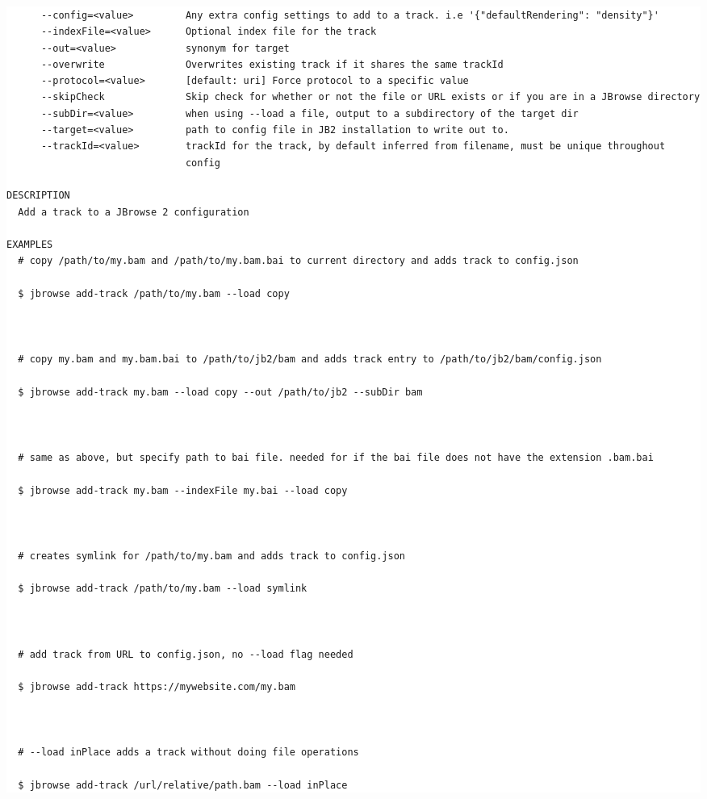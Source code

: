 ```
      --config=<value>         Any extra config settings to add to a track. i.e '{"defaultRendering": "density"}'
      --indexFile=<value>      Optional index file for the track
      --out=<value>            synonym for target
      --overwrite              Overwrites existing track if it shares the same trackId
      --protocol=<value>       [default: uri] Force protocol to a specific value
      --skipCheck              Skip check for whether or not the file or URL exists or if you are in a JBrowse directory
      --subDir=<value>         when using --load a file, output to a subdirectory of the target dir
      --target=<value>         path to config file in JB2 installation to write out to.
      --trackId=<value>        trackId for the track, by default inferred from filename, must be unique throughout
                               config

DESCRIPTION
  Add a track to a JBrowse 2 configuration

EXAMPLES
  # copy /path/to/my.bam and /path/to/my.bam.bai to current directory and adds track to config.json

  $ jbrowse add-track /path/to/my.bam --load copy



  # copy my.bam and my.bam.bai to /path/to/jb2/bam and adds track entry to /path/to/jb2/bam/config.json

  $ jbrowse add-track my.bam --load copy --out /path/to/jb2 --subDir bam



  # same as above, but specify path to bai file. needed for if the bai file does not have the extension .bam.bai

  $ jbrowse add-track my.bam --indexFile my.bai --load copy



  # creates symlink for /path/to/my.bam and adds track to config.json

  $ jbrowse add-track /path/to/my.bam --load symlink



  # add track from URL to config.json, no --load flag needed

  $ jbrowse add-track https://mywebsite.com/my.bam



  # --load inPlace adds a track without doing file operations

  $ jbrowse add-track /url/relative/path.bam --load inPlace
```
